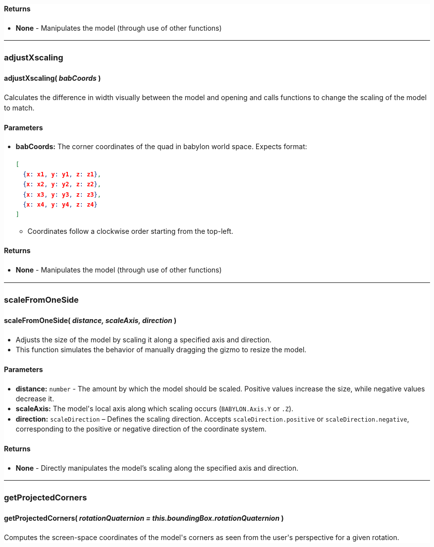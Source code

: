#### Returns
- **None** - Manipulates the model (through use of other functions)

---

### adjustXscaling
#### adjustXscaling( *babCoords* )
Calculates the difference in width visually between the model and opening and calls functions to change the scaling of the model to match.

#### Parameters
- **babCoords:** The corner coordinates of the quad in babylon world space. 
Expects format: 
  ```json
  [
    {x: x1, y: y1, z: z1},
    {x: x2, y: y2, z: z2},
    {x: x3, y: y3, z: z3},
    {x: x4, y: y4, z: z4}
  ]
  ```
    - Coordinates follow a clockwise order starting from the top-left.

#### Returns
- **None** - Manipulates the model (through use of other functions)

---

### scaleFromOneSide
#### scaleFromOneSide( *distance, scaleAxis, direction* )
- Adjusts the size of the model by scaling it along a specified axis and direction. 
- This function simulates the behavior of manually dragging the gizmo to resize the model.

#### Parameters
- **distance:** `number` - The amount by which the model should be scaled. Positive values increase the size, while negative values decrease it.
- **scaleAxis:** The model's local axis along which scaling occurs (`BABYLON.Axis.Y` or `.Z`).
- **direction:** `scaleDirection` – Defines the scaling direction. Accepts `scaleDirection.positive` or `scaleDirection.negative`, corresponding to the positive or negative direction of the coordinate system.

#### **Returns**
- **None** - Directly manipulates the model’s scaling along the specified axis and direction.

---

### getProjectedCorners
#### getProjectedCorners( *rotationQuaternion = this.boundingBox.rotationQuaternion* )
Computes the screen-space coordinates of the model's corners as seen from the user's perspective for a given rotation.
